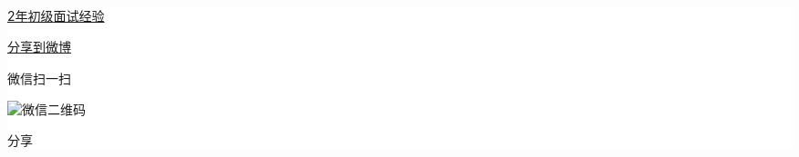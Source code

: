 [2年](https://www.woshipm.com/tag/2%e5%b9%b4)[初级](https://www.woshipm.com/tag/%e5%88%9d%e7%ba%a7)[面试经验](https://www.woshipm.com/tag/%e9%9d%a2%e8%af%95%e7%bb%8f%e9%aa%8c)

[分享到微博](https://service.weibo.com/share/share.php?appkey=2775287854&title=面试经！小红书支付产品岗分析与解读（电商场景）&url=https://www.woshipm.com/zhichang/5876741.html&pic=https://image.woshipm.com/2023/04/14/2492d736-da8f-11ed-aeb8-00163e0b5ff3.jpg)

微信扫一扫

![微信二维码](https://api.pwmqr.com/qrcode/create/?url=https://www.woshipm.com/zhichang/5876741.html)

分享